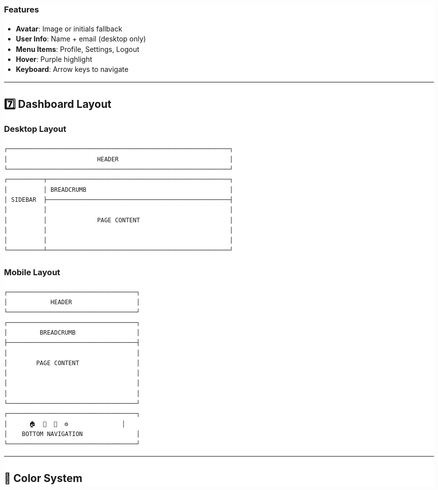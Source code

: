 ### Features
- **Avatar**: Image or initials fallback
- **User Info**: Name + email (desktop only)
- **Menu Items**: Profile, Settings, Logout
- **Hover**: Purple highlight
- **Keyboard**: Arrow keys to navigate

---

## 7️⃣ Dashboard Layout

### Desktop Layout
```
┌──────────────────────────────────────────────────────────────┐
│                         HEADER                               │
└──────────────────────────────────────────────────────────────┘
┌──────────┬───────────────────────────────────────────────────┐
│          │ BREADCRUMB                                        │
│ SIDEBAR  ├───────────────────────────────────────────────────┤
│          │                                                   │
│          │              PAGE CONTENT                         │
│          │                                                   │
│          │                                                   │
└──────────┴───────────────────────────────────────────────────┘
```

### Mobile Layout
```
┌────────────────────────────────────┐
│            HEADER                  │
└────────────────────────────────────┘
┌────────────────────────────────────┐
│         BREADCRUMB                 │
├────────────────────────────────────┤
│                                    │
│        PAGE CONTENT                │
│                                    │
│                                    │
│                                    │
└────────────────────────────────────┘
┌────────────────────────────────────┐
│      🏠  📅  👥  ⚙️               │
│    BOTTOM NAVIGATION               │
└────────────────────────────────────┘
```

---

## 🎨 Color System

